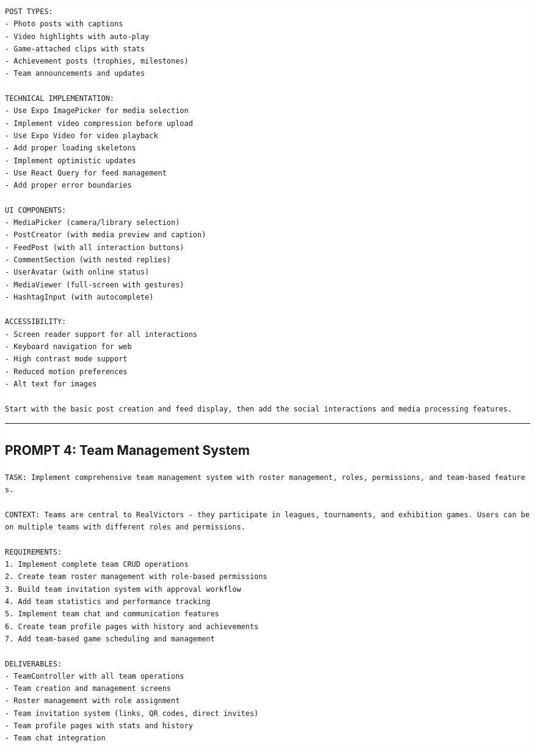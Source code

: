 ```
POST TYPES:
- Photo posts with captions
- Video highlights with auto-play
- Game-attached clips with stats
- Achievement posts (trophies, milestones)
- Team announcements and updates

TECHNICAL IMPLEMENTATION:
- Use Expo ImagePicker for media selection
- Implement video compression before upload
- Use Expo Video for video playback
- Add proper loading skeletons
- Implement optimistic updates
- Use React Query for feed management
- Add proper error boundaries

UI COMPONENTS:
- MediaPicker (camera/library selection)
- PostCreator (with media preview and caption)
- FeedPost (with all interaction buttons)
- CommentSection (with nested replies)
- UserAvatar (with online status)
- MediaViewer (full-screen with gestures)
- HashtagInput (with autocomplete)

ACCESSIBILITY:
- Screen reader support for all interactions
- Keyboard navigation for web
- High contrast mode support
- Reduced motion preferences
- Alt text for images

Start with the basic post creation and feed display, then add the social interactions and media processing features.
```

---

## PROMPT 4: Team Management System

```
TASK: Implement comprehensive team management system with roster management, roles, permissions, and team-based features.

CONTEXT: Teams are central to RealVictors - they participate in leagues, tournaments, and exhibition games. Users can be on multiple teams with different roles and permissions.

REQUIREMENTS:
1. Implement complete team CRUD operations
2. Create team roster management with role-based permissions
3. Build team invitation system with approval workflow
4. Add team statistics and performance tracking
5. Implement team chat and communication features
6. Create team profile pages with history and achievements
7. Add team-based game scheduling and management

DELIVERABLES:
- TeamController with all team operations
- Team creation and management screens
- Roster management with role assignment
- Team invitation system (links, QR codes, direct invites)
- Team profile pages with stats and history
- Team chat integration
```